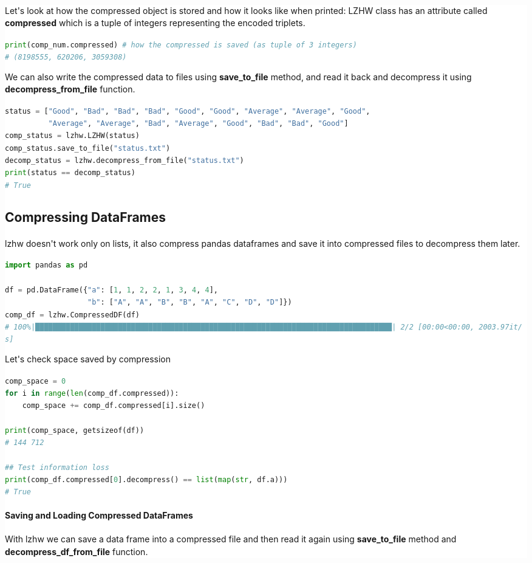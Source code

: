 Let's look at how the compressed object is stored and how it looks like when printed:
LZHW class has an attribute called **compressed** which is a tuple of integers representing the encoded triplets.

```python
print(comp_num.compressed) # how the compressed is saved (as tuple of 3 integers)
# (8198555, 620206, 3059308)
```

We can also write the compressed data to files using **save_to_file** method, 
and read it back and decompress it using **decompress_from_file** function.

```python
status = ["Good", "Bad", "Bad", "Bad", "Good", "Good", "Average", "Average", "Good",
          "Average", "Average", "Bad", "Average", "Good", "Bad", "Bad", "Good"]
comp_status = lzhw.LZHW(status)
comp_status.save_to_file("status.txt")
decomp_status = lzhw.decompress_from_file("status.txt")
print(status == decomp_status)
# True
```

## Compressing DataFrames

lzhw doesn't work only on lists, it also compress pandas dataframes and save it into compressed files to decompress them later.

```python
import pandas as pd

df = pd.DataFrame({"a": [1, 1, 2, 2, 1, 3, 4, 4],
                   "b": ["A", "A", "B", "B", "A", "C", "D", "D"]})
comp_df = lzhw.CompressedDF(df)
# 100%|██████████████████████████████████████████████████████████████████████████████████| 2/2 [00:00<00:00, 2003.97it/s]
```

Let's check space saved by compression
```python
comp_space = 0
for i in range(len(comp_df.compressed)):
	comp_space += comp_df.compressed[i].size()

print(comp_space, getsizeof(df))
# 144 712

## Test information loss
print(comp_df.compressed[0].decompress() == list(map(str, df.a)))
# True
```

#### Saving and Loading Compressed DataFrames

With lzhw we can save a data frame into a compressed file and then read it again 
using **save_to_file** method and **decompress_df_from_file** function.
